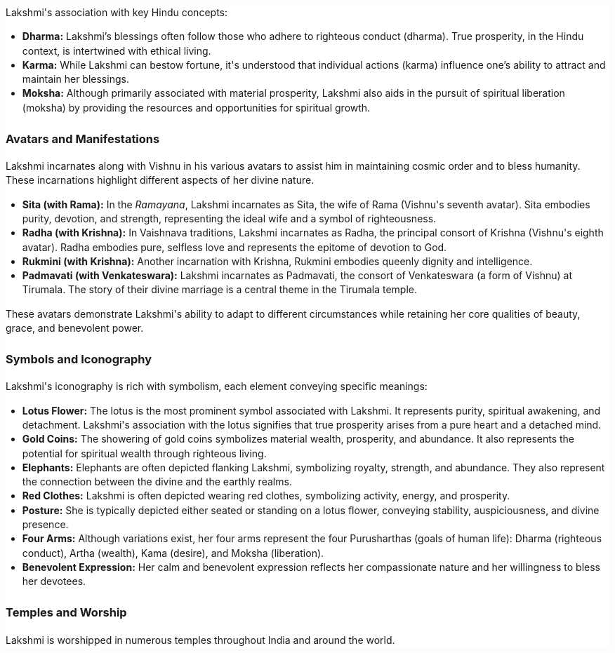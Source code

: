 Lakshmi's association with key Hindu concepts:

*   **Dharma:** Lakshmi’s blessings often follow those who adhere to righteous conduct (dharma). True prosperity, in the Hindu context, is intertwined with ethical living.
*   **Karma:** While Lakshmi can bestow fortune, it's understood that individual actions (karma) influence one’s ability to attract and maintain her blessings.
*   **Moksha:** Although primarily associated with material prosperity, Lakshmi also aids in the pursuit of spiritual liberation (moksha) by providing the resources and opportunities for spiritual growth.

###  Avatars and Manifestations

Lakshmi incarnates along with Vishnu in his various avatars to assist him in maintaining cosmic order and to bless humanity. These incarnations highlight different aspects of her divine nature.

*   **Sita (with Rama):** In the *Ramayana*, Lakshmi incarnates as Sita, the wife of Rama (Vishnu's seventh avatar). Sita embodies purity, devotion, and strength, representing the ideal wife and a symbol of righteousness.
*   **Radha (with Krishna):** In Vaishnava traditions, Lakshmi incarnates as Radha, the principal consort of Krishna (Vishnu's eighth avatar). Radha embodies pure, selfless love and represents the epitome of devotion to God.
*   **Rukmini (with Krishna):** Another incarnation with Krishna, Rukmini embodies queenly dignity and intelligence.
*   **Padmavati (with Venkateswara):** Lakshmi incarnates as Padmavati, the consort of Venkateswara (a form of Vishnu) at Tirumala. The story of their divine marriage is a central theme in the Tirumala temple.

These avatars demonstrate Lakshmi's ability to adapt to different circumstances while retaining her core qualities of beauty, grace, and benevolent power.

###  Symbols and Iconography

Lakshmi's iconography is rich with symbolism, each element conveying specific meanings:

*   **Lotus Flower:** The lotus is the most prominent symbol associated with Lakshmi. It represents purity, spiritual awakening, and detachment. Lakshmi's association with the lotus signifies that true prosperity arises from a pure heart and a detached mind.
*   **Gold Coins:** The showering of gold coins symbolizes material wealth, prosperity, and abundance. It also represents the potential for spiritual wealth through righteous living.
*   **Elephants:** Elephants are often depicted flanking Lakshmi, symbolizing royalty, strength, and abundance. They also represent the connection between the divine and the earthly realms.
*   **Red Clothes:** Lakshmi is often depicted wearing red clothes, symbolizing activity, energy, and prosperity.
*   **Posture:** She is typically depicted either seated or standing on a lotus flower, conveying stability, auspiciousness, and divine presence.
*   **Four Arms:** Although variations exist, her four arms represent the four Purusharthas (goals of human life): Dharma (righteous conduct), Artha (wealth), Kama (desire), and Moksha (liberation).
*   **Benevolent Expression:** Her calm and benevolent expression reflects her compassionate nature and her willingness to bless her devotees.

###  Temples and Worship

Lakshmi is worshipped in numerous temples throughout India and around the world.
